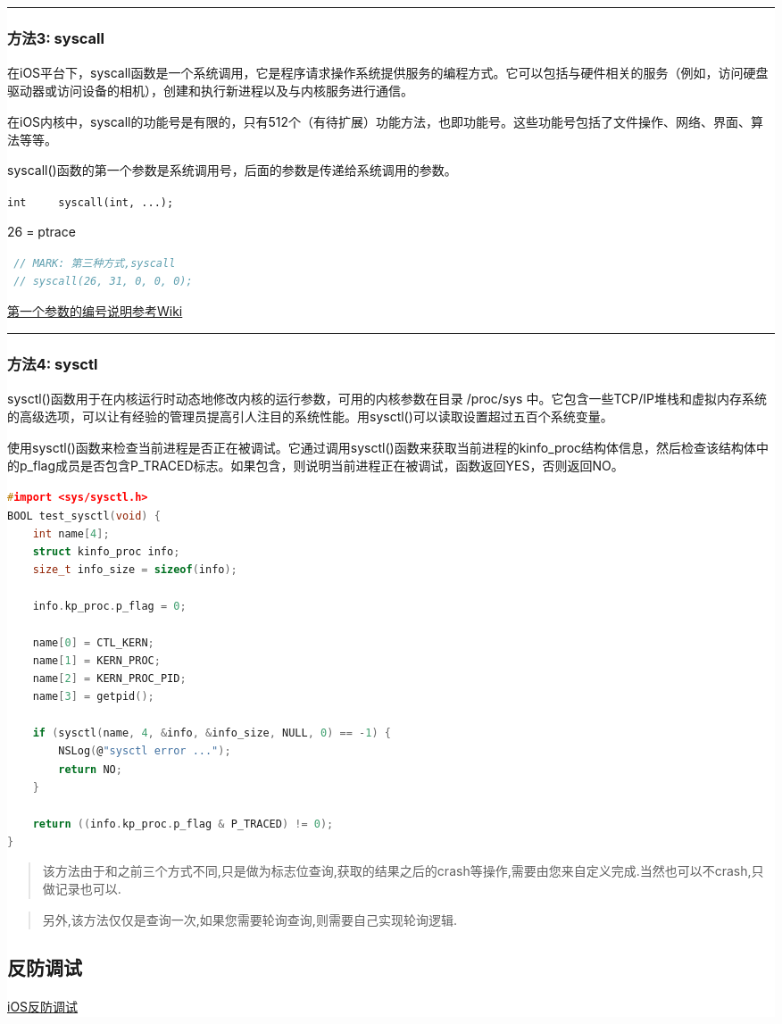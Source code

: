 -------

### 方法3: syscall

在iOS平台下，syscall函数是一个系统调用，它是程序请求操作系统提供服务的编程方式。它可以包括与硬件相关的服务（例如，访问硬盘驱动器或访问设备的相机），创建和执行新进程以及与内核服务进行通信。

在iOS内核中，syscall的功能号是有限的，只有512个（有待扩展）功能方法，也即功能号。这些功能号包括了文件操作、网络、界面、算法等等。

syscall()函数的第一个参数是系统调用号，后面的参数是传递给系统调用的参数。

`int	 syscall(int, ...);`

26 = ptrace

```c
 // MARK: 第三种方式,syscall
 // syscall(26, 31, 0, 0, 0);
```

[第一个参数的编号说明参考Wiki](https://www.theiphonewiki.com/wiki/Kernel_Syscalls)


-------

### 方法4: sysctl

sysctl()函数用于在内核运行时动态地修改内核的运行参数，可用的内核参数在目录 /proc/sys 中。它包含一些TCP/IP堆栈和虚拟内存系统的高级选项，可以让有经验的管理员提高引人注目的系统性能。用sysctl()可以读取设置超过五百个系统变量。

使用sysctl()函数来检查当前进程是否正在被调试。它通过调用sysctl()函数来获取当前进程的kinfo_proc结构体信息，然后检查该结构体中的p_flag成员是否包含P_TRACED标志。如果包含，则说明当前进程正在被调试，函数返回YES，否则返回NO。

```c
#import <sys/sysctl.h>
BOOL test_sysctl(void) {
    int name[4];
    struct kinfo_proc info;
    size_t info_size = sizeof(info);
    
    info.kp_proc.p_flag = 0;
    
    name[0] = CTL_KERN;
    name[1] = KERN_PROC;
    name[2] = KERN_PROC_PID;
    name[3] = getpid();
    
    if (sysctl(name, 4, &info, &info_size, NULL, 0) == -1) {
        NSLog(@"sysctl error ...");
        return NO;
    }
    
    return ((info.kp_proc.p_flag & P_TRACED) != 0);
}
```

> 该方法由于和之前三个方式不同,只是做为标志位查询,获取的结果之后的crash等操作,需要由您来自定义完成.当然也可以不crash,只做记录也可以.

> 另外,该方法仅仅是查询一次,如果您需要轮询查询,则需要自己实现轮询逻辑.


## 反防调试

[iOS反防调试](https://github.com/qixin1106/DevelopmentNotes/blob/master/iOS反防调试实践/README.md)
